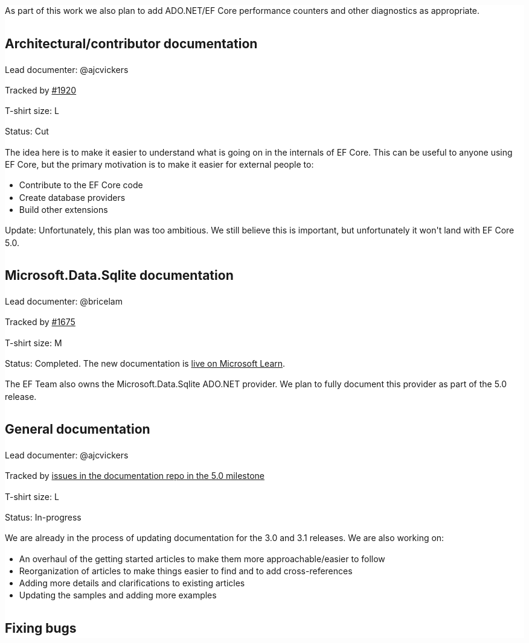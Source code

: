As part of this work we also plan to add ADO.NET/EF Core performance counters and other diagnostics as appropriate.

## Architectural/contributor documentation

Lead documenter: @ajcvickers

Tracked by [#1920](https://github.com/dotnet/EntityFramework.Docs/issues/1920)

T-shirt size: L

Status: Cut

The idea here is to make it easier to understand what is going on in the internals of EF Core. This can be useful to anyone using EF Core, but the primary motivation is to make it easier for external people to:

* Contribute to the EF Core code
* Create database providers
* Build other extensions

Update: Unfortunately, this plan was too ambitious.
We still believe this is important, but unfortunately it won't land with EF Core 5.0.

## Microsoft.Data.Sqlite documentation

Lead documenter: @bricelam

Tracked by [#1675](https://github.com/dotnet/EntityFramework.Docs/issues/1675)

T-shirt size: M

Status: Completed. The new documentation is [live on Microsoft Learn](/dotnet/standard/data/sqlite/?tabs=netcore-cli).

The EF Team also owns the Microsoft.Data.Sqlite ADO.NET provider. We plan to fully document this provider as part of the 5.0 release.

## General documentation

Lead documenter: @ajcvickers

Tracked by [issues in the documentation repo in the 5.0 milestone](https://github.com/dotnet/EntityFramework.Docs/issues?utf8=%E2%9C%93&q=is%3Aissue+milestone%3A5.0.0+)

T-shirt size: L

Status: In-progress

We are already in the process of updating documentation for the 3.0 and 3.1 releases. We are also working on:

* An overhaul of the getting started articles to make them more approachable/easier to follow
* Reorganization of articles to make things easier to find and to add cross-references
* Adding more details and clarifications to existing articles
* Updating the samples and adding more examples

## Fixing bugs
